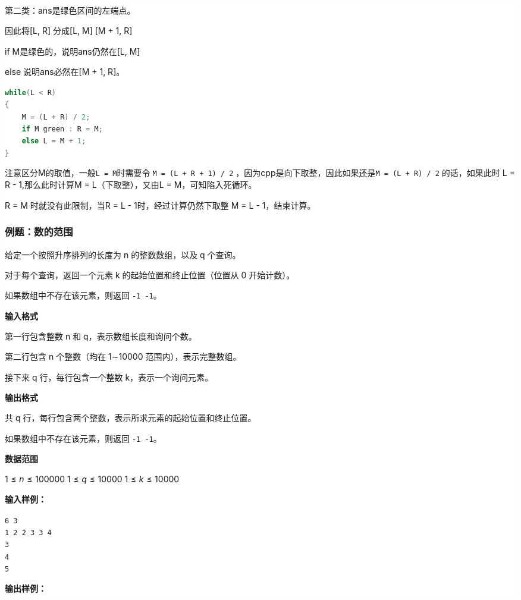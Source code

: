 第二类：ans是绿色区间的左端点。

因此将[L, R] 分成[L, M] [M + 1, R]

if M是绿色的，说明ans仍然在[L, M]

else 说明ans必然在[M + 1, R]。

```cpp
while(L < R)
{
    M = (L + R) / 2;
    if M green : R = M;
    else L = M + 1;
}
```

注意区分M的取值，一般`L = M`时需要令 `M = (L + R + 1) / 2` ，因为cpp是向下取整，因此如果还是`M = (L + R) / 2` 的话，如果此时 L = R - 1,那么此时计算M = L（下取整），又由L = M，可知陷入死循环。

R = M 时就没有此限制，当R = L - 1时，经过计算仍然下取整 M = L - 1，结束计算。

### 例题：数的范围

给定一个按照升序排列的长度为 n 的整数数组，以及 q 个查询。

对于每个查询，返回一个元素 k 的起始位置和终止位置（位置从 0 开始计数）。

如果数组中不存在该元素，则返回 `-1 -1`。

**输入格式**

第一行包含整数 n 和 q，表示数组长度和询问个数。

第二行包含 n 个整数（均在 1∼10000 范围内），表示完整数组。

接下来 q 行，每行包含一个整数 k，表示一个询问元素。

**输出格式**

共 q 行，每行包含两个整数，表示所求元素的起始位置和终止位置。

如果数组中不存在该元素，则返回 `-1 -1`。

**数据范围**

$1≤n≤100000$
$1≤q≤10000$
$1≤k≤10000$

**输入样例：**

```
6 3
1 2 2 3 3 4
3
4
5
```

**输出样例：**
